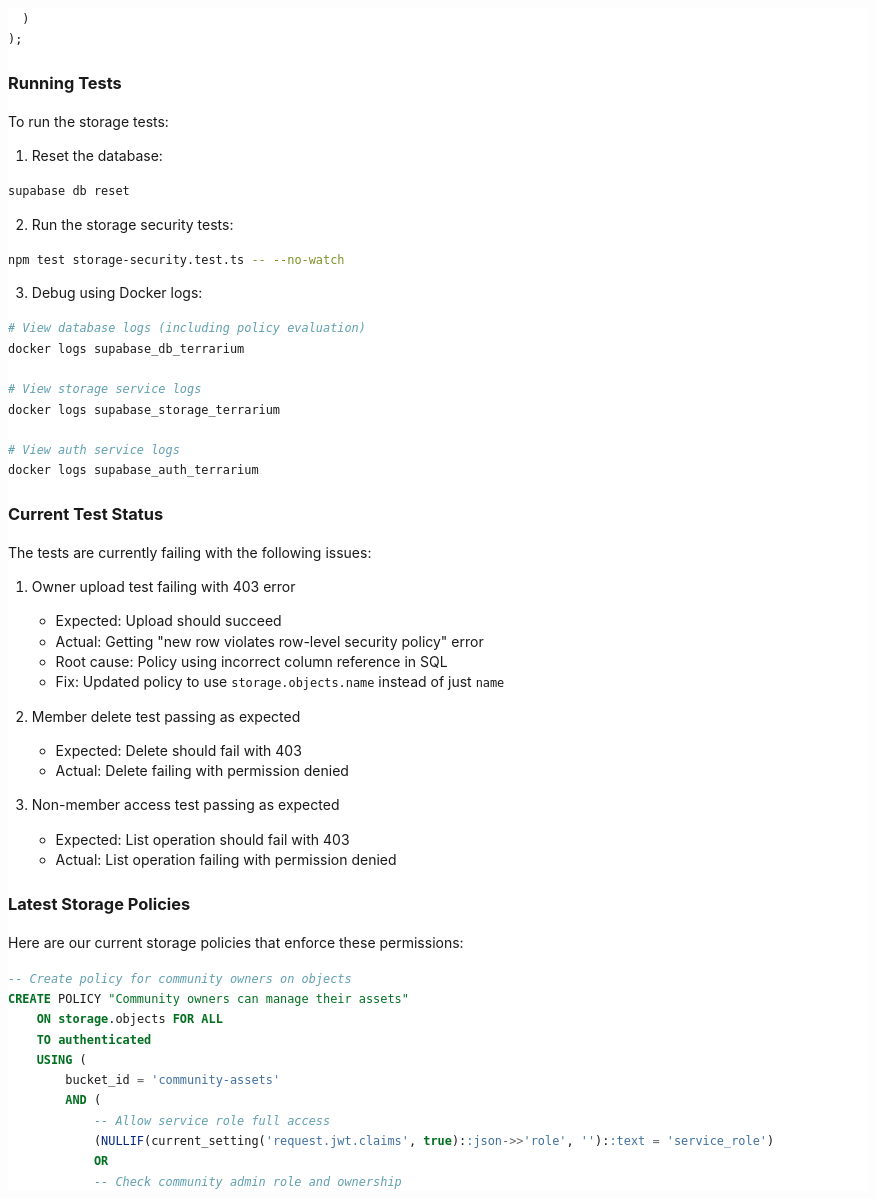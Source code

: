 ```sql
  )
);
```

### Running Tests

To run the storage tests:

1. Reset the database:

```bash
supabase db reset
```

2. Run the storage security tests:

```bash
npm test storage-security.test.ts -- --no-watch
```

3. Debug using Docker logs:

```bash
# View database logs (including policy evaluation)
docker logs supabase_db_terrarium

# View storage service logs
docker logs supabase_storage_terrarium

# View auth service logs
docker logs supabase_auth_terrarium
```

### Current Test Status

The tests are currently failing with the following issues:

1. Owner upload test failing with 403 error

   - Expected: Upload should succeed
   - Actual: Getting "new row violates row-level security policy" error
   - Root cause: Policy using incorrect column reference in SQL
   - Fix: Updated policy to use `storage.objects.name` instead of just `name`

2. Member delete test passing as expected

   - Expected: Delete should fail with 403
   - Actual: Delete failing with permission denied

3. Non-member access test passing as expected
   - Expected: List operation should fail with 403
   - Actual: List operation failing with permission denied

### Latest Storage Policies

Here are our current storage policies that enforce these permissions:

```sql
-- Create policy for community owners on objects
CREATE POLICY "Community owners can manage their assets"
    ON storage.objects FOR ALL
    TO authenticated
    USING (
        bucket_id = 'community-assets'
        AND (
            -- Allow service role full access
            (NULLIF(current_setting('request.jwt.claims', true)::json->>'role', '')::text = 'service_role')
            OR
            -- Check community admin role and ownership
```